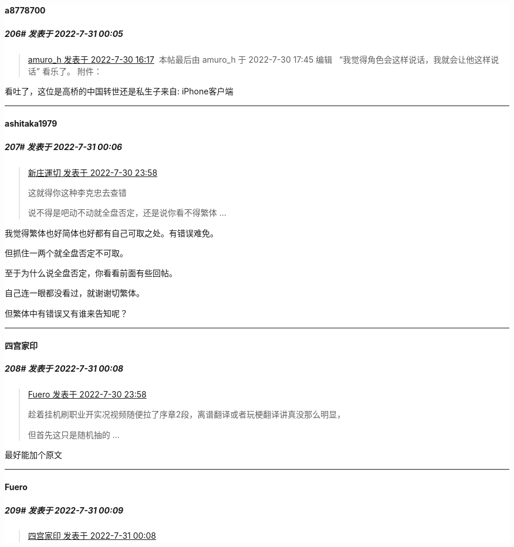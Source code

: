 ####  a8778700  
##### 206#       发表于 2022-7-31 00:05

<blockquote><a href="httphttps://bbs.saraba1st.com/2b/forum.php?mod=redirect&amp;goto=findpost&amp;pid=56867775&amp;ptid=2084343" target="_blank"> amuro_h 发表于 2022-7-30 16:17</a>  本帖最后由 amuro_h 于 2022-7-30 17:45 编辑   “我觉得角色会这样说话，我就会让他这样说话” 看乐了。 附件： </blockquote>
看吐了，这位是高桥的中国转世还是私生子来自: iPhone客户端

*****

####  ashitaka1979  
##### 207#       发表于 2022-7-31 00:06

<blockquote><a href="httphttps://bbs.saraba1st.com/2b/forum.php?mod=redirect&amp;goto=findpost&amp;pid=56874092&amp;ptid=2084343" target="_blank">新庄運切 发表于 2022-7-30 23:58</a>

这就得你这种李克忠去查错

说不得是吧动不动就全盘否定，还是说你看不得繁体 ...</blockquote>
我觉得繁体也好简体也好都有自己可取之处。有错误难免。

但抓住一两个就全盘否定不可取。

至于为什么说全盘否定，你看看前面有些回帖。

自己连一眼都没看过，就谢谢切繁体。

但繁体中有错误又有谁来告知呢？

*****

####  四宫家印  
##### 208#       发表于 2022-7-31 00:08

<blockquote><a href="httphttps://bbs.saraba1st.com/2b/forum.php?mod=redirect&amp;goto=findpost&amp;pid=56874085&amp;ptid=2084343" target="_blank">Fuero 发表于 2022-7-30 23:58</a>

趁着挂机刷职业开实况视频随便拉了序章2段，离谱翻译或者玩梗翻译讲真没那么明显，

但首先这只是随机抽的 ...</blockquote>
最好能加个原文

*****

####  Fuero  
##### 209#       发表于 2022-7-31 00:09

<blockquote><a href="httphttps://bbs.saraba1st.com/2b/forum.php?mod=redirect&amp;goto=findpost&amp;pid=56874197&amp;ptid=2084343" target="_blank">四宫家印 发表于 2022-7-31 00:08</a>

